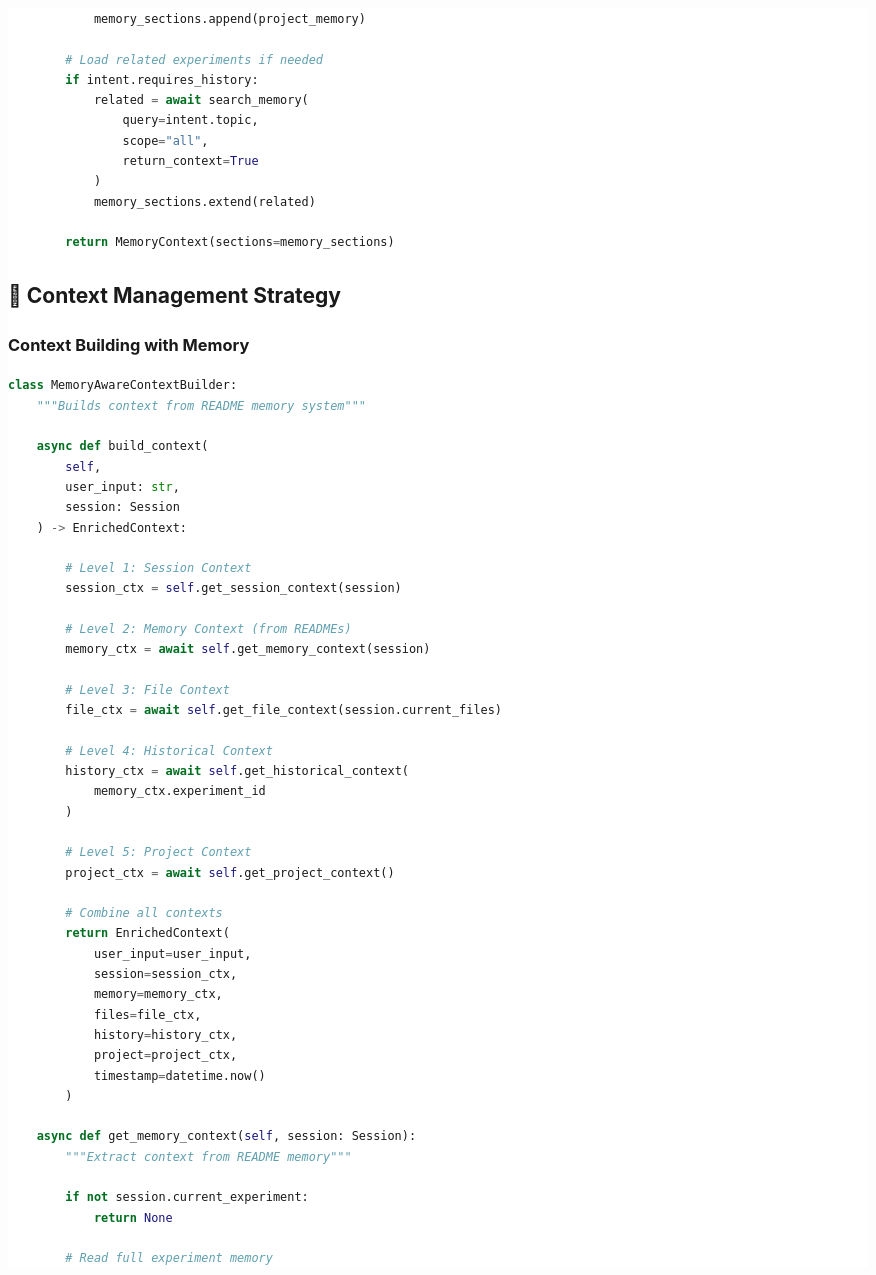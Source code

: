 ```python
            memory_sections.append(project_memory)
        
        # Load related experiments if needed
        if intent.requires_history:
            related = await search_memory(
                query=intent.topic,
                scope="all",
                return_context=True
            )
            memory_sections.extend(related)
        
        return MemoryContext(sections=memory_sections)
```

## 🎯 Context Management Strategy

### Context Building with Memory

```python
class MemoryAwareContextBuilder:
    """Builds context from README memory system"""
    
    async def build_context(
        self,
        user_input: str,
        session: Session
    ) -> EnrichedContext:
        
        # Level 1: Session Context
        session_ctx = self.get_session_context(session)
        
        # Level 2: Memory Context (from READMEs)
        memory_ctx = await self.get_memory_context(session)
        
        # Level 3: File Context
        file_ctx = await self.get_file_context(session.current_files)
        
        # Level 4: Historical Context
        history_ctx = await self.get_historical_context(
            memory_ctx.experiment_id
        )
        
        # Level 5: Project Context
        project_ctx = await self.get_project_context()
        
        # Combine all contexts
        return EnrichedContext(
            user_input=user_input,
            session=session_ctx,
            memory=memory_ctx,
            files=file_ctx,
            history=history_ctx,
            project=project_ctx,
            timestamp=datetime.now()
        )
    
    async def get_memory_context(self, session: Session):
        """Extract context from README memory"""
        
        if not session.current_experiment:
            return None
            
        # Read full experiment memory
```